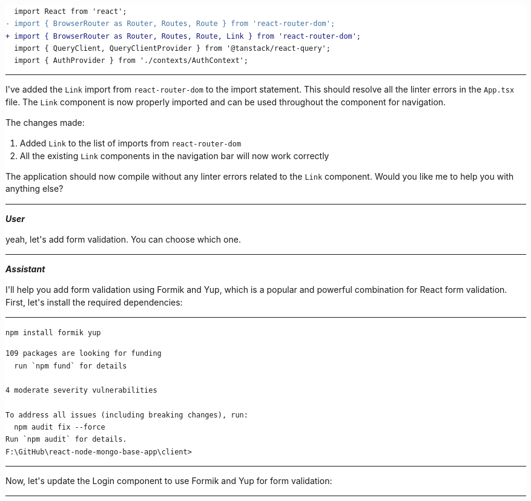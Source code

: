 ```diff
  import React from 'react';
- import { BrowserRouter as Router, Routes, Route } from 'react-router-dom';
+ import { BrowserRouter as Router, Routes, Route, Link } from 'react-router-dom';
  import { QueryClient, QueryClientProvider } from '@tanstack/react-query';
  import { AuthProvider } from './contexts/AuthContext';
```

---

I've added the `Link` import from `react-router-dom` to the import statement. This should resolve all the linter errors in the `App.tsx` file. The `Link` component is now properly imported and can be used throughout the component for navigation.

The changes made:
1. Added `Link` to the list of imports from `react-router-dom`
2. All the existing `Link` components in the navigation bar will now work correctly

The application should now compile without any linter errors related to the `Link` component. Would you like me to help you with anything else?

---

_**User**_

yeah, let's add form validation. You can choose which one.

---

_**Assistant**_

I'll help you add form validation using Formik and Yup, which is a popular and powerful combination for React form validation. First, let's install the required dependencies:


---

```bash
npm install formik yup
```

```
109 packages are looking for funding
  run `npm fund` for details

4 moderate severity vulnerabilities

To address all issues (including breaking changes), run:
  npm audit fix --force
Run `npm audit` for details.
F:\GitHub\react-node-mongo-base-app\client>

```

---

Now, let's update the Login component to use Formik and Yup for form validation:


---
